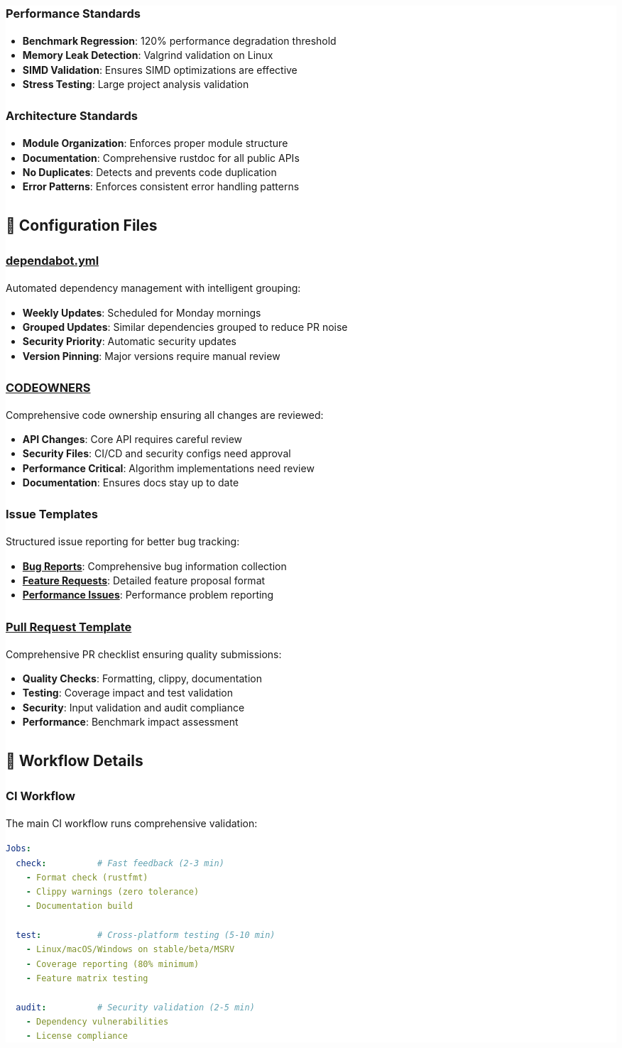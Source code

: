 ### Performance Standards
- **Benchmark Regression**: 120% performance degradation threshold
- **Memory Leak Detection**: Valgrind validation on Linux
- **SIMD Validation**: Ensures SIMD optimizations are effective
- **Stress Testing**: Large project analysis validation

### Architecture Standards
- **Module Organization**: Enforces proper module structure
- **Documentation**: Comprehensive rustdoc for all public APIs
- **No Duplicates**: Detects and prevents code duplication
- **Error Patterns**: Enforces consistent error handling patterns

## 🔧 Configuration Files

### [dependabot.yml](dependabot.yml)
Automated dependency management with intelligent grouping:
- **Weekly Updates**: Scheduled for Monday mornings
- **Grouped Updates**: Similar dependencies grouped to reduce PR noise
- **Security Priority**: Automatic security updates
- **Version Pinning**: Major versions require manual review

### [CODEOWNERS](CODEOWNERS)
Comprehensive code ownership ensuring all changes are reviewed:
- **API Changes**: Core API requires careful review
- **Security Files**: CI/CD and security configs need approval
- **Performance Critical**: Algorithm implementations need review
- **Documentation**: Ensures docs stay up to date

### Issue Templates
Structured issue reporting for better bug tracking:
- **[Bug Reports](ISSUE_TEMPLATE/bug_report.yml)**: Comprehensive bug information collection
- **[Feature Requests](ISSUE_TEMPLATE/feature_request.yml)**: Detailed feature proposal format
- **[Performance Issues](ISSUE_TEMPLATE/performance_issue.yml)**: Performance problem reporting

### [Pull Request Template](pull_request_template.md)
Comprehensive PR checklist ensuring quality submissions:
- **Quality Checks**: Formatting, clippy, documentation
- **Testing**: Coverage impact and test validation
- **Security**: Input validation and audit compliance
- **Performance**: Benchmark impact assessment

## 🎯 Workflow Details

### CI Workflow
The main CI workflow runs comprehensive validation:

```yaml
Jobs:
  check:          # Fast feedback (2-3 min)
    - Format check (rustfmt)
    - Clippy warnings (zero tolerance)
    - Documentation build
    
  test:           # Cross-platform testing (5-10 min)
    - Linux/macOS/Windows on stable/beta/MSRV
    - Coverage reporting (80% minimum)
    - Feature matrix testing
    
  audit:          # Security validation (2-5 min)
    - Dependency vulnerabilities
    - License compliance
```